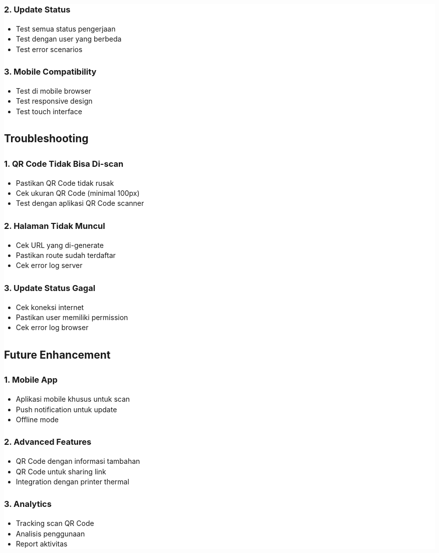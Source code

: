 ### 2. Update Status

-   Test semua status pengerjaan
-   Test dengan user yang berbeda
-   Test error scenarios

### 3. Mobile Compatibility

-   Test di mobile browser
-   Test responsive design
-   Test touch interface

## Troubleshooting

### 1. QR Code Tidak Bisa Di-scan

-   Pastikan QR Code tidak rusak
-   Cek ukuran QR Code (minimal 100px)
-   Test dengan aplikasi QR Code scanner

### 2. Halaman Tidak Muncul

-   Cek URL yang di-generate
-   Pastikan route sudah terdaftar
-   Cek error log server

### 3. Update Status Gagal

-   Cek koneksi internet
-   Pastikan user memiliki permission
-   Cek error log browser

## Future Enhancement

### 1. Mobile App

-   Aplikasi mobile khusus untuk scan
-   Push notification untuk update
-   Offline mode

### 2. Advanced Features

-   QR Code dengan informasi tambahan
-   QR Code untuk sharing link
-   Integration dengan printer thermal

### 3. Analytics

-   Tracking scan QR Code
-   Analisis penggunaan
-   Report aktivitas
